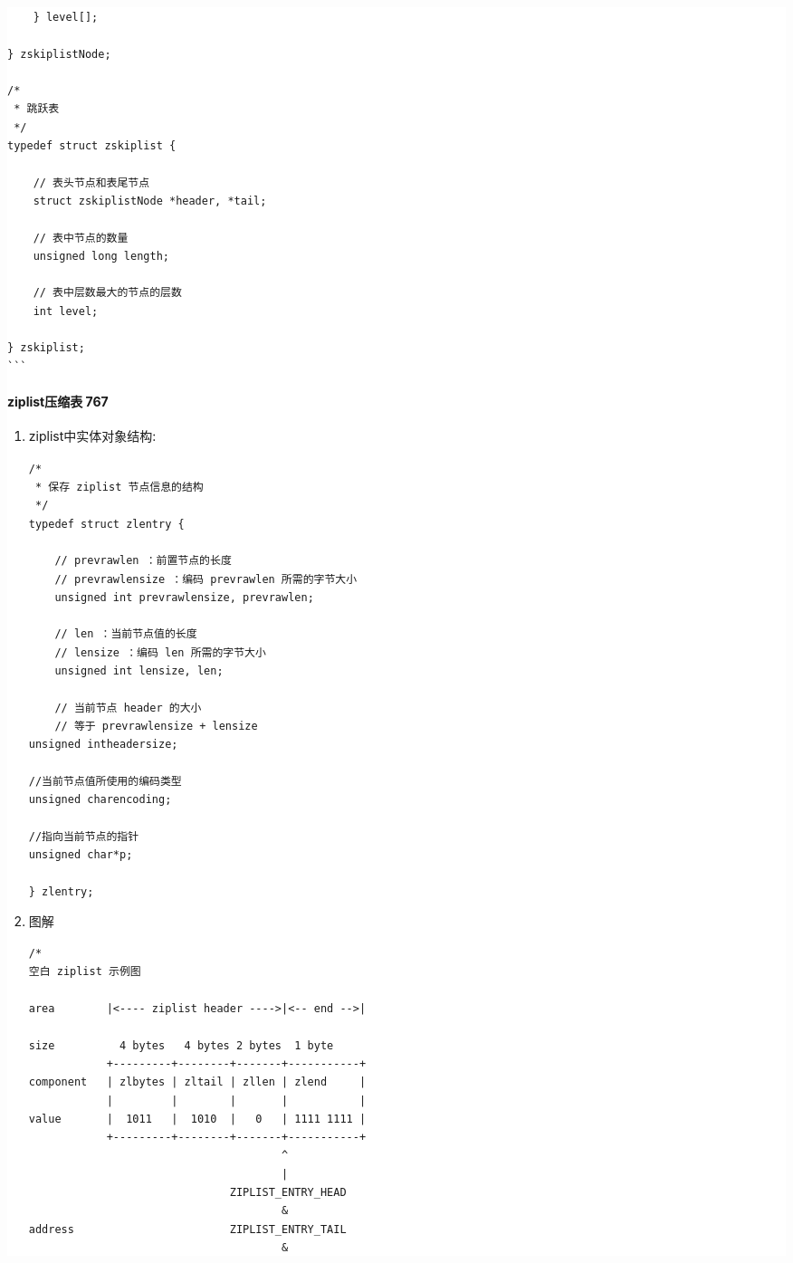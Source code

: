 		} level[];

	} zskiplistNode;

	/*
	 * 跳跃表
	 */
	typedef struct zskiplist {

		// 表头节点和表尾节点
		struct zskiplistNode *header, *tail;

		// 表中节点的数量
		unsigned long length;

		// 表中层数最大的节点的层数
		int level;

	} zskiplist;
	```

#### ziplist压缩表 767
1. ziplist中实体对象结构:
	```
	/*
	 * 保存 ziplist 节点信息的结构
	 */
	typedef struct zlentry {

		// prevrawlen ：前置节点的长度
		// prevrawlensize ：编码 prevrawlen 所需的字节大小
		unsigned int prevrawlensize, prevrawlen;

		// len ：当前节点值的长度
		// lensize ：编码 len 所需的字节大小
		unsigned int lensize, len;

		// 当前节点 header 的大小
		// 等于 prevrawlensize + lensize
    unsigned intheadersize;

    //当前节点值所使用的编码类型
    unsigned charencoding;

    //指向当前节点的指针
    unsigned char*p;

	} zlentry;
	```

2. 图解 
	```
	/* 
	空白 ziplist 示例图

	area        |<---- ziplist header ---->|<-- end -->|

	size          4 bytes   4 bytes 2 bytes  1 byte
				+---------+--------+-------+-----------+
	component   | zlbytes | zltail | zllen | zlend     |
				|         |        |       |           |
	value       |  1011   |  1010  |   0   | 1111 1111 |
				+---------+--------+-------+-----------+
										   ^
										   |
								   ZIPLIST_ENTRY_HEAD
										   &
	address                        ZIPLIST_ENTRY_TAIL
										   &